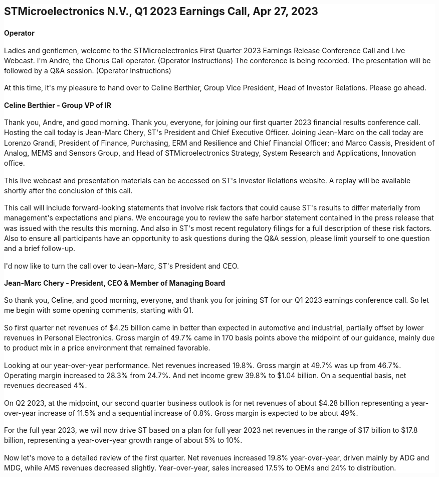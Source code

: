 ## STMicroelectronics N.V., Q1 2023 Earnings Call, Apr 27, 2023

**Operator**

Ladies and gentlemen, welcome to the STMicroelectronics First Quarter 2023 Earnings Release Conference Call and Live Webcast. I'm Andre, the Chorus Call operator. (Operator Instructions) The conference is being recorded. The presentation will be followed by a Q&A session. (Operator Instructions)

At this time, it's my pleasure to hand over to Celine Berthier, Group Vice President, Head of Investor Relations. Please go ahead.

**Celine Berthier - Group VP of IR**

Thank you, Andre, and good morning. Thank you, everyone, for joining our first quarter 2023 financial results conference call. Hosting the call today is Jean-Marc Chery, ST's President and Chief Executive Officer. Joining Jean-Marc on the call today are Lorenzo Grandi, President of Finance, Purchasing, ERM and Resilience and Chief Financial Officer; and Marco Cassis, President of Analog, MEMS and Sensors Group, and Head of STMicroelectronics Strategy, System Research and Applications, Innovation office.

This live webcast and presentation materials can be accessed on ST's Investor Relations website. A replay will be available shortly after the conclusion of this call.

This call will include forward-looking statements that involve risk factors that could cause ST's results to differ materially from management's expectations and plans. We encourage you to review the safe harbor statement contained in the press release that was issued with the results this morning. And also in ST's most recent regulatory filings for a full description of these risk factors. Also to ensure all participants have an opportunity to ask questions during the Q&A session, please limit yourself to one question and a brief follow-up.

I'd now like to turn the call over to Jean-Marc, ST's President and CEO.

**Jean-Marc Chery - President, CEO & Member of Managing Board**

So thank you, Celine, and good morning, everyone, and thank you for joining ST for our Q1 2023 earnings conference call. So let me begin with some opening comments, starting with Q1.

So first quarter net revenues of $4.25 billion came in better than expected in automotive and industrial, partially offset by lower revenues in Personal Electronics. Gross margin of 49.7% came in 170 basis points above the midpoint of our guidance, mainly due to product mix in a price environment that remained favorable.

Looking at our year-over-year performance. Net revenues increased 19.8%. Gross margin at 49.7% was up from 46.7%. Operating margin increased to 28.3% from 24.7%. And net income grew 39.8% to $1.04 billion. On a sequential basis, net revenues decreased 4%.

On Q2 2023, at the midpoint, our second quarter business outlook is for net revenues of about $4.28 billion representing a year-over-year increase of 11.5% and a sequential increase of 0.8%. Gross margin is expected to be about 49%.

For the full year 2023, we will now drive ST based on a plan for full year 2023 net revenues in the range of $17 billion to $17.8 billion, representing a year-over-year growth range of about 5% to 10%.

Now let's move to a detailed review of the first quarter. Net revenues increased 19.8% year-over-year, driven mainly by ADG and MDG, while AMS revenues decreased slightly. Year-over-year, sales increased 17.5% to OEMs and 24% to distribution.
